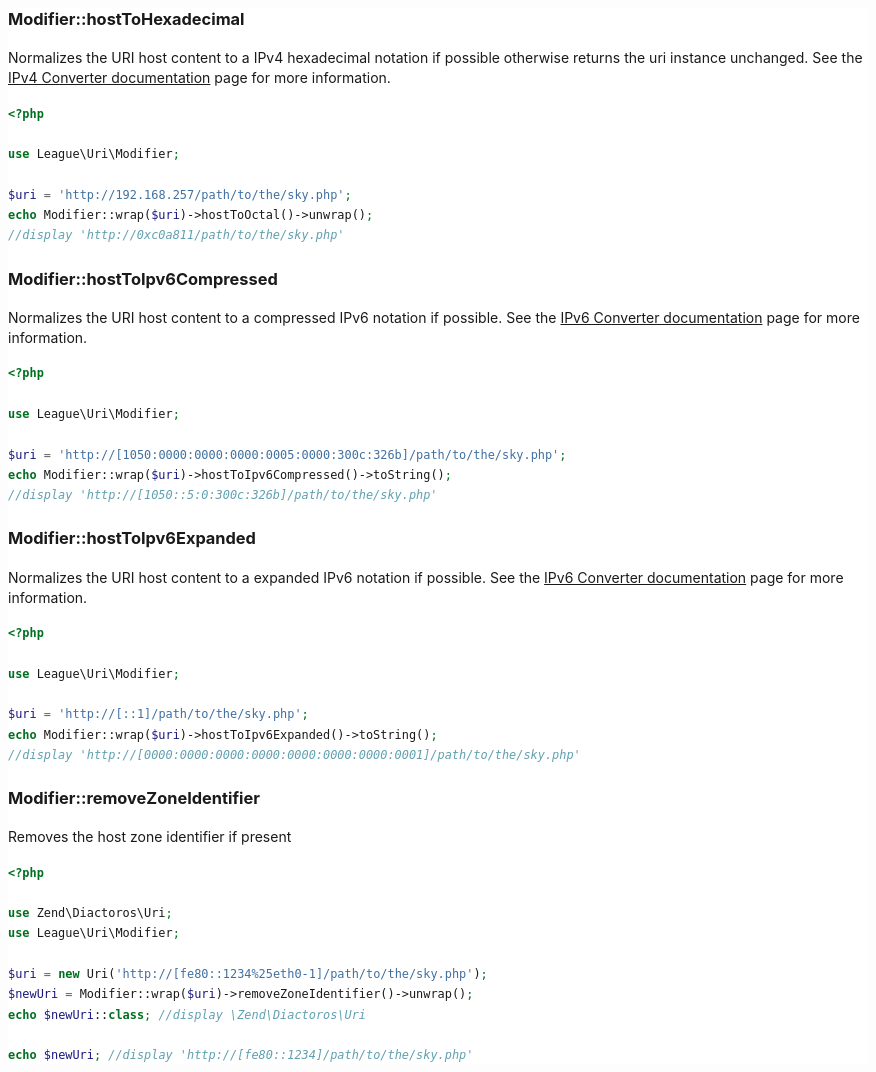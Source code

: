 ### Modifier::hostToHexadecimal

Normalizes the URI host content to a IPv4 hexadecimal notation if possible
otherwise returns the uri instance unchanged. See the [IPv4 Converter documentation](/components/7.0/ipv4/)
page for more information.

~~~php
<?php

use League\Uri\Modifier;

$uri = 'http://192.168.257/path/to/the/sky.php';
echo Modifier::wrap($uri)->hostToOctal()->unwrap();
//display 'http://0xc0a811/path/to/the/sky.php'
~~~

### Modifier::hostToIpv6Compressed

Normalizes the URI host content to a compressed IPv6 notation if possible.
See the [IPv6 Converter documentation](/components/7.0/ipv6/) page for more information.

~~~php
<?php

use League\Uri\Modifier;

$uri = 'http://[1050:0000:0000:0000:0005:0000:300c:326b]/path/to/the/sky.php';
echo Modifier::wrap($uri)->hostToIpv6Compressed()->toString();
//display 'http://[1050::5:0:300c:326b]/path/to/the/sky.php'
~~~

### Modifier::hostToIpv6Expanded

Normalizes the URI host content to a expanded IPv6 notation if possible.
See the [IPv6 Converter documentation](/components/7.0/ipv6/) page for more information.

~~~php
<?php

use League\Uri\Modifier;

$uri = 'http://[::1]/path/to/the/sky.php';
echo Modifier::wrap($uri)->hostToIpv6Expanded()->toString();
//display 'http://[0000:0000:0000:0000:0000:0000:0000:0001]/path/to/the/sky.php'
~~~

### Modifier::removeZoneIdentifier

Removes the host zone identifier if present

~~~php
<?php

use Zend\Diactoros\Uri;
use League\Uri\Modifier;

$uri = new Uri('http://[fe80::1234%25eth0-1]/path/to/the/sky.php');
$newUri = Modifier::wrap($uri)->removeZoneIdentifier()->unwrap();
echo $newUri::class; //display \Zend\Diactoros\Uri

echo $newUri; //display 'http://[fe80::1234]/path/to/the/sky.php'
~~~
